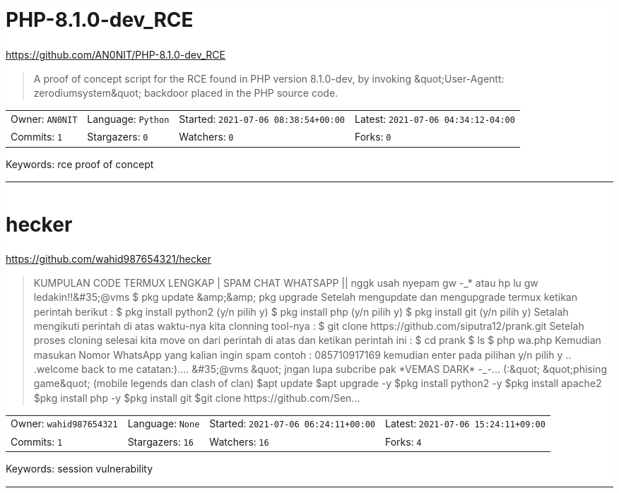 
# PHP-8.1.0-dev_RCE

https://github.com/AN0NIT/PHP-8.1.0-dev_RCE
<blockquote>
A proof of concept script for the RCE found in PHP version 8.1.0-dev, by invoking &amp;quot;User-Agentt: zerodiumsystem&amp;quot; backdoor placed in the PHP source code.
</blockquote>

<table><tr>
<tr><td>Owner: <code>AN0NIT</code></td>
    <td>Language: <code>Python</code></td>
    <td>Started: <code>2021-07-06 08:38:54+00:00</code></td>
    <td>Latest: <code>2021-07-06 04:34:12-04:00</code></td></tr>
<tr><td>Commits: <code>1</code></td>
    <td>Stargazers: <code>0</code></td>
    <td>Watchers: <code>0</code></td>
    <td>Forks: <code>0</code></td></tr>
</table>
Keywords: rce proof of concept

---

# hecker

https://github.com/wahid987654321/hecker
<blockquote>
KUMPULAN CODE TERMUX LENGKAP   | SPAM CHAT WHATSAPP || nggk usah nyepam gw -_*   atau hp lu gw ledakin!!&amp;&#35;35;@vms $ pkg update &amp;amp;&amp;amp; pkg upgrade Setelah mengupdate dan mengupgrade termux ketikan perintah berikut : $ pkg install python2 (y/n pilih y) $ pkg install php (y/n pilih y) $ pkg install git (y/n pilih y) Setalah mengikuti perintah di atas waktu-nya kita clonning tool-nya : $ git clone https://github.com/siputra12/prank.git Setelah proses cloning selesai kita move on dari perintah di atas dan ketikan perintah ini : $ cd prank $ ls $ php wa.php Kemudian masukan Nomor WhatsApp yang kalian ingin spam contoh : 085710917169 kemudian enter pada pilihan y/n pilih y .. .welcome back to me catatan:)....  &amp;&#35;35;@vms          &amp;quot; jngan lupa subcribe pak *VEMAS DARK* -_-...  (:&amp;quot; &amp;quot;phising game&amp;quot; (mobile legends dan clash of clan) $apt update $apt upgrade -y $pkg install python2 -y $pkg install apache2 $pkg install php -y $pkg install git $git clone https://github.com/Sen...
</blockquote>

<table><tr>
<tr><td>Owner: <code>wahid987654321</code></td>
    <td>Language: <code>None</code></td>
    <td>Started: <code>2021-07-06 06:24:11+00:00</code></td>
    <td>Latest: <code>2021-07-06 15:24:11+09:00</code></td></tr>
<tr><td>Commits: <code>1</code></td>
    <td>Stargazers: <code>16</code></td>
    <td>Watchers: <code>16</code></td>
    <td>Forks: <code>4</code></td></tr>
</table>
Keywords: session vulnerability

---